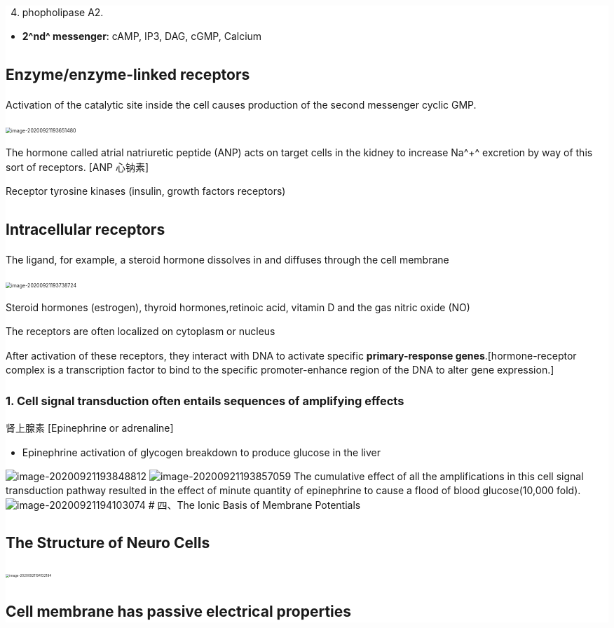  4. phopholipase A2.
+ **2^nd^ messenger**: cAMP, IP3, DAG, cGMP, Calcium

## Enzyme/enzyme-linked receptors

Activation of the catalytic site inside the cell causes production of the second messenger cyclic GMP.

<img src="https://hexo20200628-1259353497.cos.ap-guangzhou.myqcloud.com/Articles/Academic_Notes/Animal%20Physiology/image-20200921193651480.png" alt="image-20200921193651480" style="zoom:50%;" />

The hormone called atrial natriuretic peptide (ANP) acts on target cells in the kidney to increase Na^+^ excretion by way of this sort of receptors. [ANP 心钠素]

Receptor tyrosine kinases (insulin, growth factors receptors)

## Intracellular receptors

The ligand, for example, a steroid hormone dissolves in and diffuses through the cell membrane

<img src="https://hexo20200628-1259353497.cos.ap-guangzhou.myqcloud.com/Articles/Academic_Notes/Animal%20Physiology/image-20200921193738724.png" alt="image-20200921193738724" style="zoom:50%;" />

Steroid hormones (estrogen), thyroid hormones,retinoic acid, vitamin D and the gas nitric oxide (NO)

The receptors are often localized on cytoplasm or nucleus

After activation of these receptors, they interact with DNA to activate specific **primary-response genes**.[hormone-receptor complex is a transcription factor to bind to the specific promoter-enhance region of the DNA to alter gene expression.]

### 1. Cell signal transduction often entails sequences of amplifying effects

肾上腺素 [Epinephrine or adrenaline] 

+ Epinephrine activation of glycogen breakdown to produce glucose in the liver

<img src="https://hexo20200628-1259353497.cos.ap-guangzhou.myqcloud.com/Articles/Academic_Notes/Animal%20Physiology/image-20200921193848812.png" alt="image-20200921193848812" style="zoom:100%;" />
<img src="https://hexo20200628-1259353497.cos.ap-guangzhou.myqcloud.com/Articles/Academic_Notes/Animal%20Physiology/image-20200921193857059.png" alt="image-20200921193857059" style="zoom:100%;" />
The cumulative effect of all the amplifications in this cell signal transduction pathway resulted in the effect of minute quantity of epinephrine to cause a flood of blood glucose(10,000 fold).

<img src="https://hexo20200628-1259353497.cos.ap-guangzhou.myqcloud.com/Articles/Academic_Notes/Animal%20Physiology/image-20200921194103074.png" alt="image-20200921194103074" style="zoom:100%;" />
# 四、The Ionic Basis of Membrane Potentials

## The Structure of Neuro Cells

<img src="https://hexo20200628-1259353497.cos.ap-guangzhou.myqcloud.com/Articles/Academic_Notes/Animal%20Physiology/image-20200921194132184.png" alt="image-20200921194132184" style="zoom: 33%;" />

## Cell membrane has passive electrical properties
